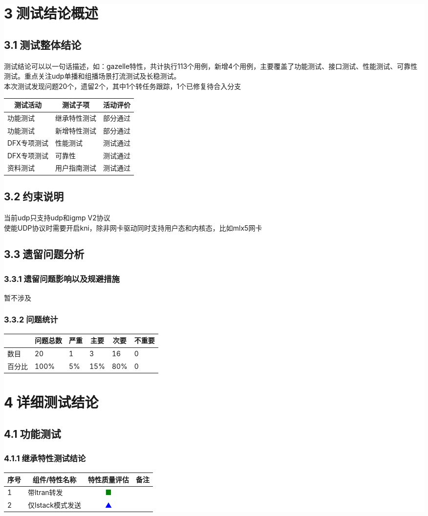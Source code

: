 # 3     测试结论概述

## 3.1   测试整体结论

测试结论可以以一句话描述，如：gazelle特性，共计执行113个用例，新增4个用例，主要覆盖了功能测试、接口测试、性能测试、可靠性测试。重点关注udp单播和组播场景打流测试及长稳测试。<br />本次测试发现问题20个，遗留2个，其中1个转任务跟踪，1个已修复待合入分支

| 测试活动 | 测试子项 | 活动评价 |
| ------- | -------- | ------- |
| 功能测试 | 继承特性测试 |部分通过|
| 功能测试 | 新增特性测试 |部分通过|
| DFX专项测试 | 性能测试 |测试通过|
| DFX专项测试 | 可靠性 |测试通过|
| 资料测试 | 用户指南测试|测试通过|

## 3.2   约束说明

当前udp只支持udp和igmp V2协议<br />
使能UDP协议时需要开启kni，除非网卡驱动同时支持用户态和内核态，比如mlx5网卡

## 3.3   遗留问题分析

### 3.3.1 遗留问题影响以及规避措施

暂不涉及

### 3.3.2 问题统计

|        | 问题总数 | 严重 | 主要 | 次要 | 不重要 |
| ------ | -------- | ---- | ---- | ---- | ------ |
| 数目   |      20   |  1    |    3  |     16 |    0    |
| 百分比 |      100%    |   5%   |  15%     |  80%    |   0     |

# 4 详细测试结论

## 4.1 功能测试

### 4.1.1 继承特性测试结论

| 序号 | 组件/特性名称 | 特性质量评估 | 备注 |
| --- | ----------- | :--------: | --- |
|1 |带ltran转发 | <font color=green>■</font> |   |
|2 | 仅lstack模式发送| <font color=blue>▲</font> |   |
